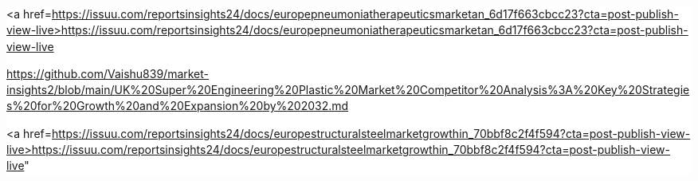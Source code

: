 <a href=https://issuu.com/reportsinsights24/docs/europepneumoniatherapeuticsmarketan_6d17f663cbcc23?cta=post-publish-view-live>https://issuu.com/reportsinsights24/docs/europepneumoniatherapeuticsmarketan_6d17f663cbcc23?cta=post-publish-view-live</a>

<a href=https://github.com/Vaishu839/market-insights2/blob/main/UK%20Super%20Engineering%20Plastic%20Market%20Competitor%20Analysis%3A%20Key%20Strategies%20for%20Growth%20and%20Expansion%20by%202032.md>https://github.com/Vaishu839/market-insights2/blob/main/UK%20Super%20Engineering%20Plastic%20Market%20Competitor%20Analysis%3A%20Key%20Strategies%20for%20Growth%20and%20Expansion%20by%202032.md</a>

<a href=https://issuu.com/reportsinsights24/docs/europestructuralsteelmarketgrowthin_70bbf8c2f4f594?cta=post-publish-view-live>https://issuu.com/reportsinsights24/docs/europestructuralsteelmarketgrowthin_70bbf8c2f4f594?cta=post-publish-view-live</a>"

